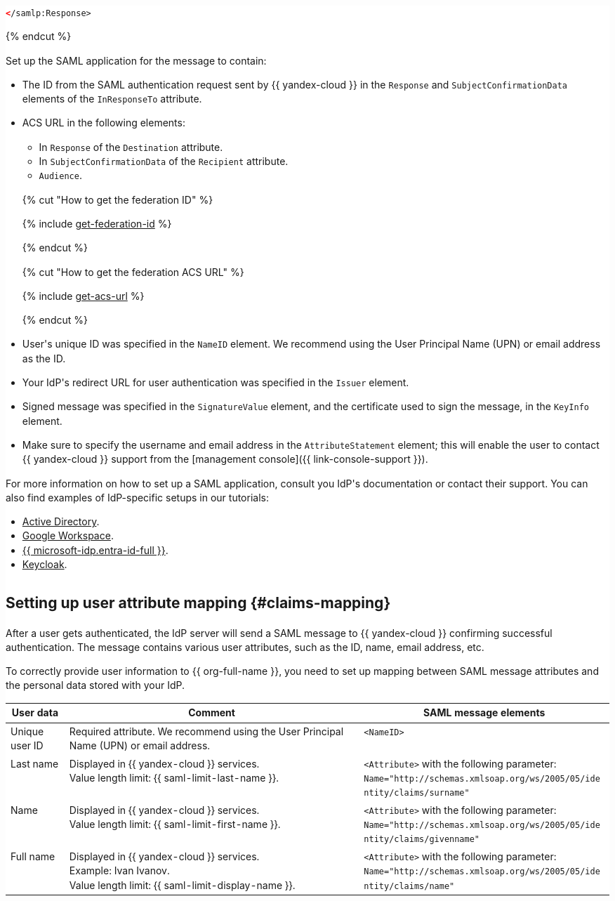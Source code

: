 ```xml
</samlp:Response>
```

{% endcut %}

Set up the SAML application for the message to contain:

* The ID from the SAML authentication request sent by {{ yandex-cloud }} in the `Response` and `SubjectConfirmationData` elements of the `InResponseTo` attribute.
* ACS URL in the following elements:
  
  * In `Response` of the `Destination` attribute.
  * In `SubjectConfirmationData` of the `Recipient` attribute.
  * `Audience`.

  {% cut "How to get the federation ID" %}

  {% include [get-federation-id](../../_includes/organization/get-federation-id.md) %}

  {% endcut %}


  {% cut "How to get the federation ACS URL" %}

  {% include [get-acs-url](../../_includes/organization/get-acs-url.md) %}

  {% endcut %}


* User's unique ID was specified in the `NameID` element. We recommend using the User Principal Name (UPN) or email address as the ID.
* Your IdP's redirect URL for user authentication was specified in the `Issuer` element.
* Signed message was specified in the `SignatureValue` element, and the certificate used to sign the message, in the `KeyInfo` element.
* Make sure to specify the username and email address in the `AttributeStatement` element; this will enable the user to contact {{ yandex-cloud }} support from the [management console]({{ link-console-support }}).

For more information on how to set up a SAML application, consult you IdP's documentation or contact their support. You can also find examples of IdP-specific setups in our tutorials:

* [Active Directory](../tutorials/federations/integration-adfs.md).
* [Google Workspace](../tutorials/federations/integration-gworkspace.md).
* [{{ microsoft-idp.entra-id-full }}](../tutorials/federations/integration-azure.md).
* [Keycloak](../tutorials/federations/integration-keycloak.md).

## Setting up user attribute mapping {#claims-mapping}

After a user gets authenticated, the IdP server will send a SAML message to {{ yandex-cloud }} confirming successful authentication. The message contains various user attributes, such as the ID, name, email address, etc.

To correctly provide user information to {{ org-full-name }}, you need to set up mapping between SAML message attributes and the personal data stored with your IdP.

User data | Comment | SAML message elements
------------------- | ----------- | ----------------------
Unique user ID | Required attribute. We recommend using the User Principal Name (UPN) or email address. | `<NameID>`
Last name | Displayed in {{ yandex-cloud }} services.<br> Value length limit: {{ saml-limit-last-name }}. | `<Attribute>` with the following parameter:<br>`Name="http://schemas.xmlsoap.org/ws/2005/05/identity/claims/surname"`
Name | Displayed in {{ yandex-cloud }} services.<br> Value length limit: {{ saml-limit-first-name }}. | `<Attribute>` with the following parameter:<br>`Name="http://schemas.xmlsoap.org/ws/2005/05/identity/claims/givenname"`
Full name | Displayed in {{ yandex-cloud }} services.<br>Example: Ivan Ivanov.<br> Value length limit: {{ saml-limit-display-name }}. | `<Attribute>` with the following parameter:<br>`Name="http://schemas.xmlsoap.org/ws/2005/05/identity/claims/name"`